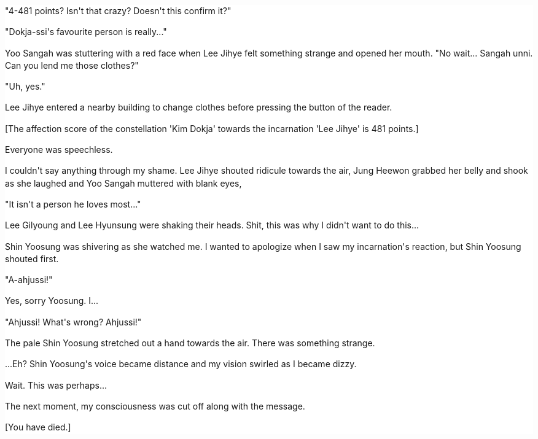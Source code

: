 "4-481 points? Isn't that crazy? Doesn't this confirm it?"

"Dokja-ssi's favourite person is really..."

Yoo Sangah was stuttering with a red face when Lee Jihye felt something
strange and opened her mouth. "No wait... Sangah unni. Can you lend me those
clothes?"

"Uh, yes."

Lee Jihye entered a nearby building to change clothes before pressing the
button of the reader.

\[The affection score of the constellation 'Kim Dokja' towards the incarnation
'Lee Jihye' is 481 points.\]

Everyone was speechless.

I couldn't say anything through my shame. Lee Jihye shouted ridicule towards
the air, Jung Heewon grabbed her belly and shook as she laughed and Yoo Sangah
muttered with blank eyes,

"It isn't a person he loves most..."

Lee Gilyoung and Lee Hyunsung were shaking their heads. Shit, this was why I
didn't want to do this...

Shin Yoosung was shivering as she watched me. I wanted to apologize when I saw
my incarnation's reaction, but Shin Yoosung shouted first.

"A-ahjussi\!"

Yes, sorry Yoosung. I...

"Ahjussi\! What's wrong? Ahjussi\!"

The pale Shin Yoosung stretched out a hand towards the air. There was
something strange.

...Eh? Shin Yoosung's voice became distance and my vision swirled as I became
dizzy.

Wait. This was perhaps...

The next moment, my consciousness was cut off along with the message.

\[You have died.\]


